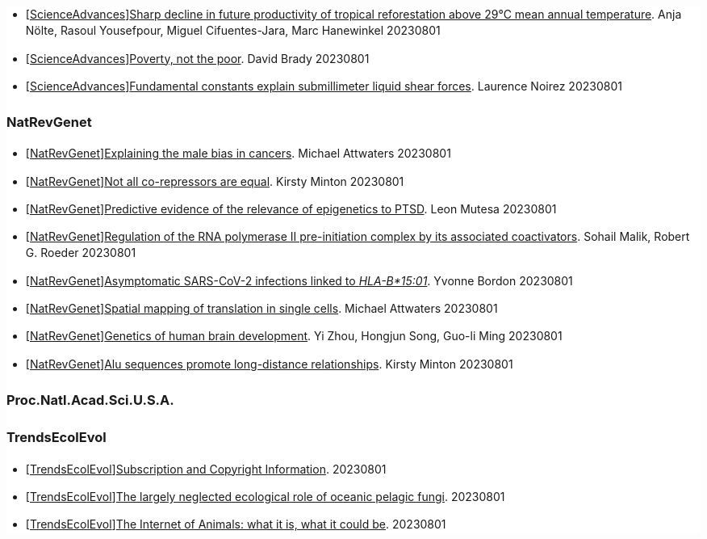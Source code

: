   - \[[ScienceAdvances](https://www.science.org/loi/sciadv?af=R)\][Sharp decline in future productivity of tropical reforestation above 29°C mean annual temperature](https://www.science.org/doi/abs/10.1126/sciadv.adg9175?af=R). Anja Nölte, Rasoul Yousefpour, Miguel Cifuentes-Jara, Marc Hanewinkel 	20230801

  - \[[ScienceAdvances](https://www.science.org/loi/sciadv?af=R)\][Poverty, not the poor](https://www.science.org/doi/abs/10.1126/sciadv.adg1469?af=R). David Brady 	20230801

  - \[[ScienceAdvances](https://www.science.org/loi/sciadv?af=R)\][Fundamental constants explain submillimeter liquid shear forces](https://www.science.org/doi/abs/10.1126/sciadv.adj8336?af=R). Laurence Noirez 	20230801


### NatRevGenet

  - \[[NatRevGenet](http://feeds.nature.com/nrg/rss/current)\][Explaining the male bias in cancers](https://www.nature.com/articles/s41576-023-00650-5). Michael Attwaters 	20230801

  - \[[NatRevGenet](http://feeds.nature.com/nrg/rss/current)\][Not all co-repressors are equal](https://www.nature.com/articles/s41576-023-00647-0). Kirsty Minton 	20230801

  - \[[NatRevGenet](http://feeds.nature.com/nrg/rss/current)\][Predictive evidence of the relevance of epigenetics to PTSD](https://www.nature.com/articles/s41576-023-00646-1). Leon Mutesa 	20230801

  - \[[NatRevGenet](http://feeds.nature.com/nrg/rss/current)\][Regulation of the RNA polymerase II pre-initiation complex by its associated coactivators](https://www.nature.com/articles/s41576-023-00630-9). Sohail Malik, Robert G. Roeder 	20230801

  - \[[NatRevGenet](http://feeds.nature.com/nrg/rss/current)\][Asymptomatic SARS-CoV-2 infections linked to <i>HLA-B*15:01</i>](https://www.nature.com/articles/s41576-023-00641-6). Yvonne Bordon 	20230801

  - \[[NatRevGenet](http://feeds.nature.com/nrg/rss/current)\][Spatial mapping of translation in single cells](https://www.nature.com/articles/s41576-023-00640-7). Michael Attwaters 	20230801

  - \[[NatRevGenet](http://feeds.nature.com/nrg/rss/current)\][Genetics of human brain development](https://www.nature.com/articles/s41576-023-00626-5). Yi Zhou, Hongjun Song, Guo-li Ming 	20230801

  - \[[NatRevGenet](http://feeds.nature.com/nrg/rss/current)\][Alu sequences promote long-distance relationships](https://www.nature.com/articles/s41576-023-00642-5). Kirsty Minton 	20230801


### Proc.Natl.Acad.Sci.U.S.A.


### TrendsEcolEvol

  - \[[TrendsEcolEvol](https://www.sciencedirect.com/journal/trends-in-ecology-and-evolution)\][Subscription and Copyright Information](https://www.sciencedirect.com/science/article/pii/S0169534723001581?dgcid=rss_sd_all).  	20230801

  - \[[TrendsEcolEvol](https://www.sciencedirect.com/journal/trends-in-ecology-and-evolution)\][The largely neglected ecological role of oceanic pelagic fungi](https://www.sciencedirect.com/science/article/pii/S0169534723001258?dgcid=rss_sd_all).  	20230801

  - \[[TrendsEcolEvol](https://www.sciencedirect.com/journal/trends-in-ecology-and-evolution)\][The Internet of Animals: what it is, what it could be](https://www.sciencedirect.com/science/article/pii/S0169534723000873?dgcid=rss_sd_all).  	20230801
